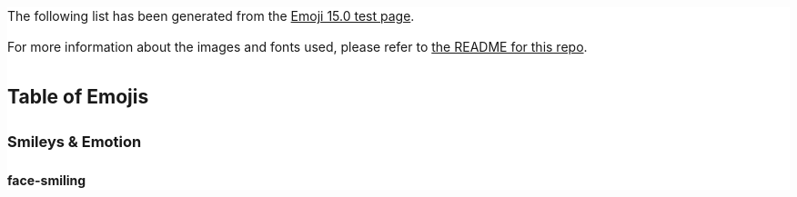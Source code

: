 
<style>
td {
    vertical-align: middle;
}
@font-face {
  font-family: 'EmojiTwo Nano';
  src: url(fonts/EmojiTwoCOLRv0.ttf);
}
td:nth-child(2) {
  font-family: 'EmojiTwo Nano';
  font-size: 48px;
  padding: 0px;
}

@font-face {
  font-family: 'Twemoji Nano';
  src: url(fonts/TwemojiCOLRv0.ttf);
}
td:nth-child(3) {
  font-family: 'Twemoji Nano';
  font-size: 48px;
  padding: 0px;
}

@font-face {
  font-family: 'OpenMoji Nano';
  src: url(fonts/OpenMojiCOLRv0.ttf);
}
td:nth-child(4) {
  font-family: 'OpenMoji Nano';
  font-size: 48px;
  padding: 0px;
}

</style>

The following list has been generated from the [Emoji 15.0 test page](https://www.unicode.org/Public/emoji/15.0/emoji-test.txt).

For more information about the images and fonts used, please refer to [the README for this repo](https://github.com/Emoji-COLRv0/Emoji-COLRv0).










## Table of Emojis

### Smileys & Emotion

#### face-smiling
